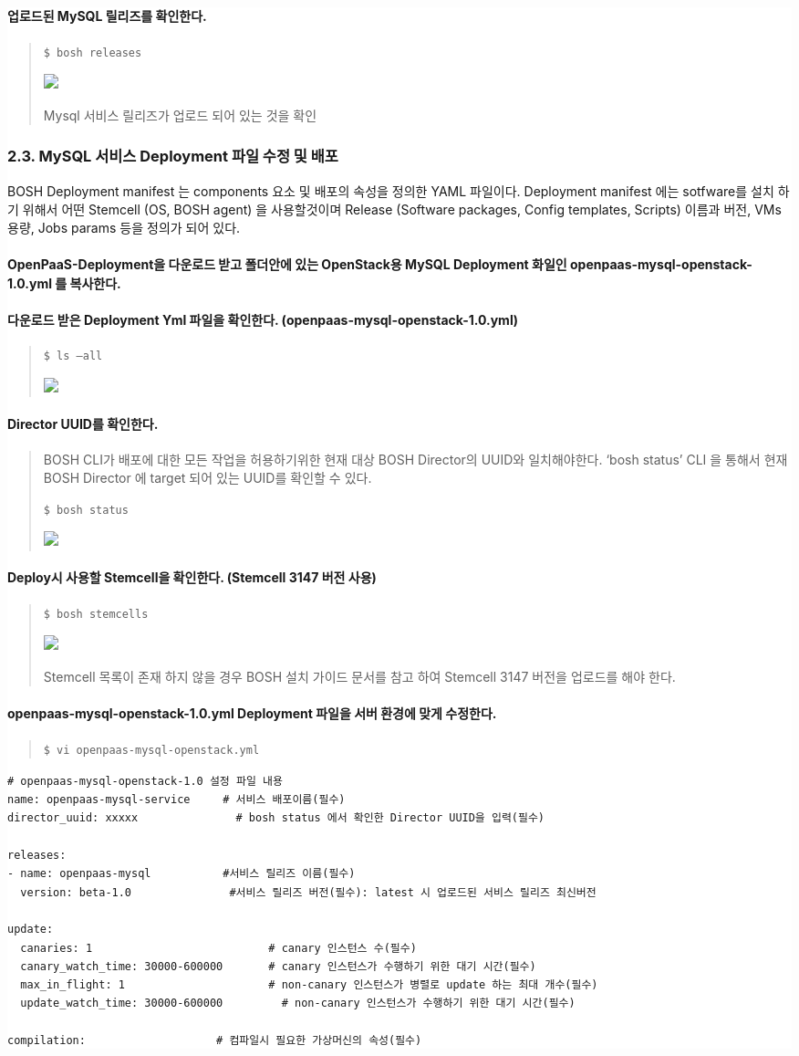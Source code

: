 #### 업로드된 MySQL 릴리즈를 확인한다.

> `$ bosh releases`
>
> ![](https://github.com/paas-ta0812/gitbook-trans-test/tree/6a20e8c8c3860f2d2b91a044caf15a02dd814297/images/openpaas-service/mysql/mysql_openstack/update_mysql_openstack_08.png)
>
> Mysql 서비스 릴리즈가 업로드 되어 있는 것을 확인

### 2.3. MySQL 서비스 Deployment 파일 수정 및 배포

BOSH Deployment manifest 는 components 요소 및 배포의 속성을 정의한 YAML 파일이다. Deployment manifest 에는 sotfware를 설치 하기 위해서 어떤 Stemcell \(OS, BOSH agent\) 을 사용할것이며 Release \(Software packages, Config templates, Scripts\) 이름과 버전, VMs 용량, Jobs params 등을 정의가 되어 있다.

#### OpenPaaS-Deployment을 다운로드 받고 폴더안에 있는 OpenStack용 MySQL Deployment 화일인 openpaas-mysql-openstack-1.0.yml 를 복사한다.

#### 다운로드 받은 Deployment Yml 파일을 확인한다. \(openpaas-mysql-openstack-1.0.yml\)

> `$ ls –all`
>
> ![](https://github.com/paas-ta0812/gitbook-trans-test/tree/6a20e8c8c3860f2d2b91a044caf15a02dd814297/images/openpaas-service/mysql/mysql_openstack/update_mysql_openstack_09.png)

#### Director UUID를 확인한다.

> BOSH CLI가 배포에 대한 모든 작업을 허용하기위한 현재 대상 BOSH Director의 UUID와 일치해야한다. ‘bosh status’ CLI 을 통해서 현재 BOSH Director 에 target 되어 있는 UUID를 확인할 수 있다.
>
> `$ bosh status`
>
> ![](https://github.com/paas-ta0812/gitbook-trans-test/tree/6a20e8c8c3860f2d2b91a044caf15a02dd814297/images/openpaas-service/mysql/mysql_openstack/update_mysql_openstack_10.png)

#### Deploy시 사용할 Stemcell을 확인한다. \(Stemcell 3147 버전 사용\)

> `$ bosh stemcells`
>
> ![](https://github.com/paas-ta0812/gitbook-trans-test/tree/6a20e8c8c3860f2d2b91a044caf15a02dd814297/images/openpaas-service/mysql/mysql_openstack/update_mysql_openstack_11.png)
>
> Stemcell 목록이 존재 하지 않을 경우 BOSH 설치 가이드 문서를 참고 하여 Stemcell 3147 버전을 업로드를 해야 한다.

#### openpaas-mysql-openstack-1.0.yml Deployment 파일을 서버 환경에 맞게 수정한다.

> `$ vi openpaas-mysql-openstack.yml`

```text
# openpaas-mysql-openstack-1.0 설정 파일 내용
name: openpaas-mysql-service     # 서비스 배포이름(필수)
director_uuid: xxxxx               # bosh status 에서 확인한 Director UUID을 입력(필수)

releases:
- name: openpaas-mysql           #서비스 릴리즈 이름(필수)
  version: beta-1.0               #서비스 릴리즈 버전(필수): latest 시 업로드된 서비스 릴리즈 최신버전

update:
  canaries: 1                           # canary 인스턴스 수(필수)
  canary_watch_time: 30000-600000       # canary 인스턴스가 수행하기 위한 대기 시간(필수)
  max_in_flight: 1                      # non-canary 인스턴스가 병렬로 update 하는 최대 개수(필수)
  update_watch_time: 30000-600000         # non-canary 인스턴스가 수행하기 위한 대기 시간(필수)

compilation:                    # 컴파일시 필요한 가상머신의 속성(필수)
```